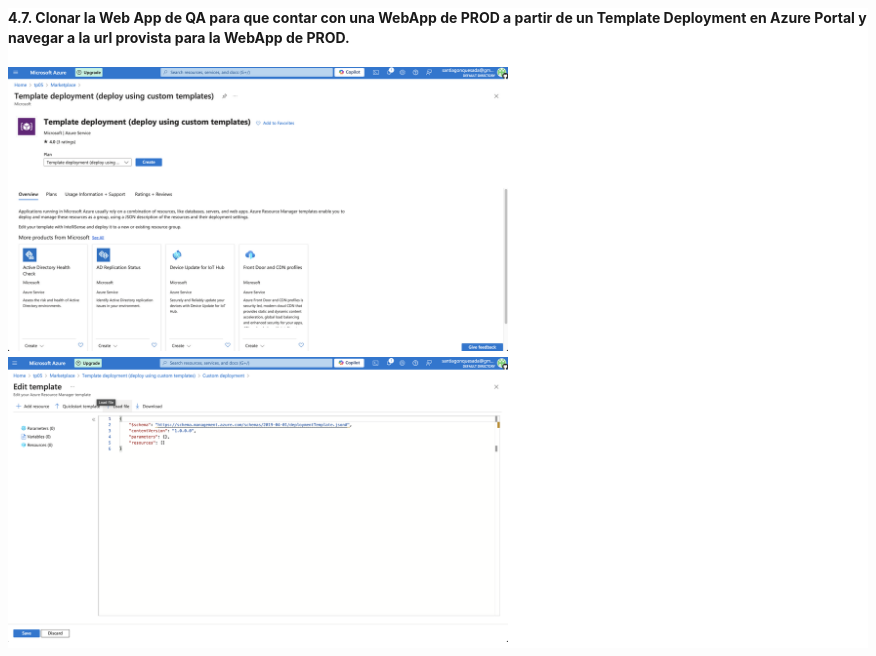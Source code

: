 #### 4.7. Clonar la Web App de QA para que contar con una WebApp de PROD a partir de un Template Deployment en Azure Portal y navegar a la url provista para la WebApp de PROD.

<img src="./images/image-22.png" width="500"/>

<img src="./images/image-23.png" width="500"/>
